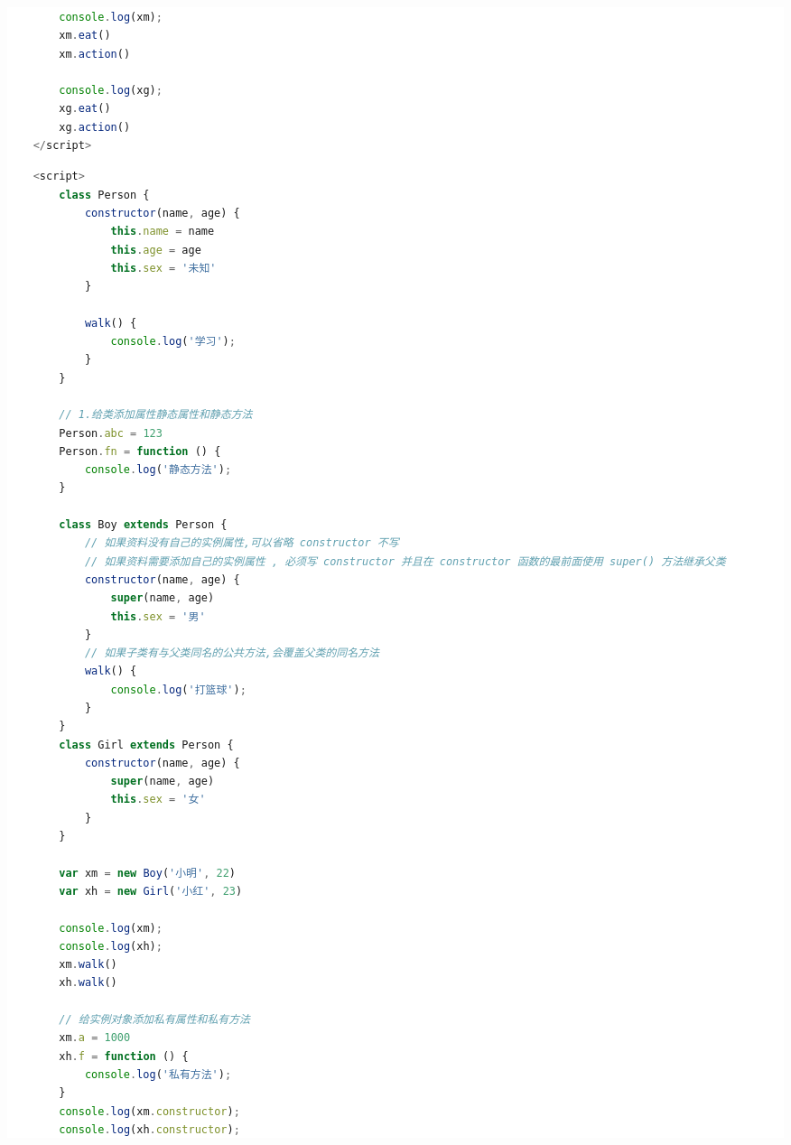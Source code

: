 ```js
        console.log(xm);
        xm.eat()
        xm.action()

        console.log(xg);
        xg.eat()
        xg.action()
    </script>
```

```js
    <script>
        class Person {
            constructor(name, age) {
                this.name = name
                this.age = age
                this.sex = '未知'
            }

            walk() {
                console.log('学习');
            }
        }

        // 1.给类添加属性静态属性和静态方法
        Person.abc = 123
        Person.fn = function () {
            console.log('静态方法');
        }

        class Boy extends Person {
            // 如果资料没有自己的实例属性,可以省略 constructor 不写
            // 如果资料需要添加自己的实例属性 , 必须写 constructor 并且在 constructor 函数的最前面使用 super() 方法继承父类
            constructor(name, age) {
                super(name, age)
                this.sex = '男'
            }
            // 如果子类有与父类同名的公共方法,会覆盖父类的同名方法
            walk() {
                console.log('打篮球');
            }
        }
        class Girl extends Person {
            constructor(name, age) {
                super(name, age)
                this.sex = '女'
            }
        }

        var xm = new Boy('小明', 22)
        var xh = new Girl('小红', 23)

        console.log(xm);
        console.log(xh);
        xm.walk()
        xh.walk()

        // 给实例对象添加私有属性和私有方法
        xm.a = 1000
        xh.f = function () {
            console.log('私有方法');
        }
        console.log(xm.constructor);
        console.log(xh.constructor);
```